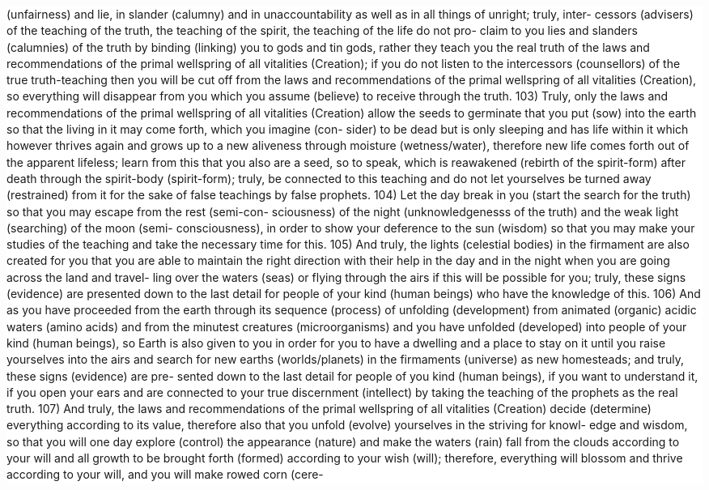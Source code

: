  (unfairness) and lie, in slander (calumny) and in unaccountability as well as in all things of unright; truly, inter-
 cessors (advisers) of the teaching of the truth, the teaching of the spirit, the teaching of the life do not pro-
 claim to you lies and slanders (calumnies) of the truth by binding (linking) you to gods and tin gods, rather they
 teach you the real truth of the laws and recommendations of the primal wellspring of all vitalities (Creation);
 if you do not listen to the intercessors (counsellors) of the true truth-teaching then you will be cut off from the
 laws and recommendations of the primal wellspring of all vitalities (Creation), so everything will disappear from
 you which you assume (believe) to receive through the truth.
103) Truly, only the laws and recommendations of the primal wellspring of all vitalities (Creation) allow the seeds to
 germinate that you put (sow) into the earth so that the living in it may come forth, which you imagine (con-
 sider) to be dead but is only sleeping and has life within it which however thrives again and grows up to a new
 aliveness through moisture (wetness/water), therefore new life comes forth out of the apparent lifeless; learn
 from this that you also are a seed, so to speak, which is reawakened (rebirth of the spirit-form) after death
 through the spirit-body (spirit-form); truly, be connected to this teaching and do not let yourselves be turned
 away (restrained) from it for the sake of false teachings by false prophets.
104) Let the day break in you (start the search for the truth) so that you may escape from the rest (semi-con-
 sciousness) of the night (unknowledgenesss of the truth) and the weak light (searching) of the moon (semi-
 consciousness), in order to show your deference to the sun (wisdom) so that you may make your studies of the
 teaching and take the necessary time for this.
105) And truly, the lights (celestial bodies) in the firmament are also created for you that you are able to maintain the right direction with their help in the day and in the night when you are going across the land and travel-
ling over the waters (seas) or flying through the airs if this will be possible for you; truly, these signs (evidence)
are presented down to the last detail for people of your kind (human beings) who have the knowledge of this.
106) And as you have proceeded from the earth through its sequence (process) of unfolding (development) from
 animated (organic) acidic waters (amino acids) and from the minutest creatures (microorganisms) and you have
 unfolded (developed) into people of your kind (human beings), so Earth is also given to you in order for you
 to have a dwelling and a place to stay on it until you raise yourselves into the airs and search for new earths
 (worlds/planets) in the firmaments (universe) as new homesteads; and truly, these signs (evidence) are pre-
 sented down to the last detail for people of you kind (human beings), if you want to understand it, if you open
 your ears and are connected to your true discernment (intellect) by taking the teaching of the prophets as the
 real truth.
107) And truly, the laws and recommendations of the primal wellspring of all vitalities (Creation) decide (determine) everything according to its value, therefore also that you unfold (evolve) yourselves in the striving for knowl-
edge and wisdom, so that you will one day explore (control) the appearance (nature) and make the waters (rain)
fall from the clouds according to your will and all growth to be brought forth (formed) according to your wish
(will); therefore, everything will blossom and thrive according to your will, and you will make rowed corn (cere-